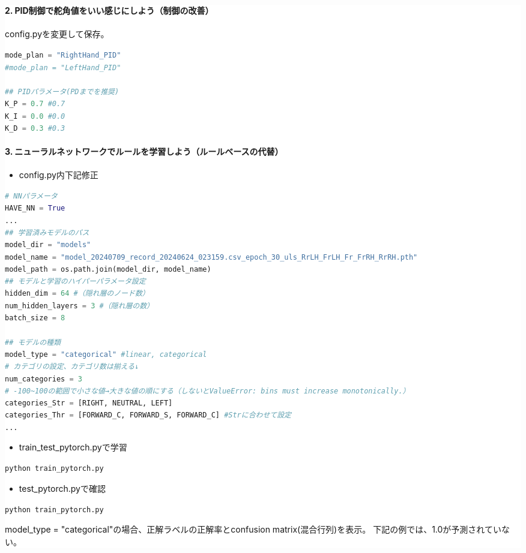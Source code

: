 #### 2. PID制御で舵角値をいい感じにしよう（制御の改善）

config.pyを変更して保存。

```python
mode_plan = "RightHand_PID"
#mode_plan = "LeftHand_PID"

## PIDパラメータ(PDまでを推奨)
K_P = 0.7 #0.7
K_I = 0.0 #0.0
K_D = 0.3 #0.3
```

#### 3. ニューラルネットワークでルールを学習しよう（ルールベースの代替）

- config.py内下記修正

```python
# NNパラメータ
HAVE_NN = True
...
## 学習済みモデルのパス
model_dir = "models"
model_name = "model_20240709_record_20240624_023159.csv_epoch_30_uls_RrLH_FrLH_Fr_FrRH_RrRH.pth"
model_path = os.path.join(model_dir, model_name)
## モデルと学習のハイパーパラメータ設定
hidden_dim = 64 #（隠れ層のノード数）
num_hidden_layers = 3 #（隠れ層の数）
batch_size = 8

## モデルの種類
model_type = "categorical" #linear, categorical
# カテゴリの設定、カテゴリ数は揃える↓　
num_categories = 3
# -100~100の範囲で小さな値→大きな値の順にする（しないとValueError: bins must increase monotonically.）
categories_Str = [RIGHT, NEUTRAL, LEFT]
categories_Thr = [FORWARD_C, FORWARD_S, FORWARD_C] #Strに合わせて設定
...

```

- train_test_pytorch.pyで学習

```shell
python train_pytorch.py
```

- test_pytorch.pyで確認

```shell
python train_pytorch.py
```

model_type = "categorical"の場合、正解ラベルの正解率とconfusion matrix(混合行列)を表示。
下記の例では、1.0が予測されていない。


[contributors-shield]: https://img.shields.io/github/contributors/nino-kin/racecar.svg?style=for-the-badge
[contributors-url]: https://github.com/nino-kin/racecar/graphs/contributors
[forks-shield]: https://img.shields.io/github/forks/nino-kin/racecar.svg?style=for-the-badge
[forks-url]: https://github.com/nino-kin/racecar/network/members
[stars-shield]: https://img.shields.io/github/stars/nino-kin/racecar.svg?style=for-the-badge
[stars-url]: https://github.com/nino-kin/racecar/stargazers
[issues-shield]: https://img.shields.io/github/issues/nino-kin/racecar.svg?style=for-the-badge
[issues-url]: https://github.com/nino-kin/racecar/issues
[watchers-shield]: https://img.shields.io/github/watchers/nino-kin/racecar.svg?style=for-the-badge
[watchers-url]: https://github.com/nino-kin/racecar/watchers
[license-shield]: https://img.shields.io/github/license/nino-kin/racecar.svg?style=for-the-badge
[license-url]: https://github.com/nino-kin/racecar/blob/main/LICENSE